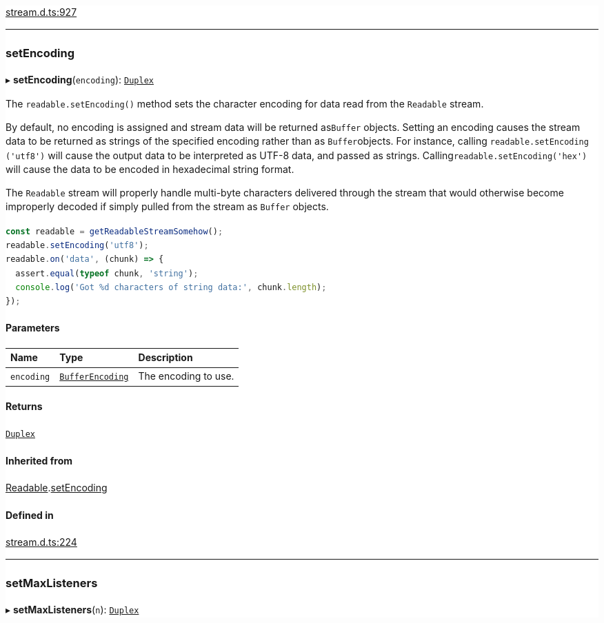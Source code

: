 [stream.d.ts:927](https://github.com/goodcodedev/bun-types/blob/8bd1b3a/stream.d.ts#L927)

___

### setEncoding

▸ **setEncoding**(`encoding`): [`Duplex`](stream._stream_.Duplex.md)

The `readable.setEncoding()` method sets the character encoding for
data read from the `Readable` stream.

By default, no encoding is assigned and stream data will be returned as`Buffer` objects. Setting an encoding causes the stream data
to be returned as strings of the specified encoding rather than as `Buffer`objects. For instance, calling `readable.setEncoding('utf8')` will cause the
output data to be interpreted as UTF-8 data, and passed as strings. Calling`readable.setEncoding('hex')` will cause the data to be encoded in hexadecimal
string format.

The `Readable` stream will properly handle multi-byte characters delivered
through the stream that would otherwise become improperly decoded if simply
pulled from the stream as `Buffer` objects.

```js
const readable = getReadableStreamSomehow();
readable.setEncoding('utf8');
readable.on('data', (chunk) => {
  assert.equal(typeof chunk, 'string');
  console.log('Got %d characters of string data:', chunk.length);
});
```

#### Parameters

| Name | Type | Description |
| :------ | :------ | :------ |
| `encoding` | [`BufferEncoding`](../modules/bun.md#bufferencoding) | The encoding to use. |

#### Returns

[`Duplex`](stream._stream_.Duplex.md)

#### Inherited from

[Readable](stream._stream_.Readable.md).[setEncoding](stream._stream_.Readable.md#setencoding)

#### Defined in

[stream.d.ts:224](https://github.com/goodcodedev/bun-types/blob/8bd1b3a/stream.d.ts#L224)

___

### setMaxListeners

▸ **setMaxListeners**(`n`): [`Duplex`](stream._stream_.Duplex.md)
